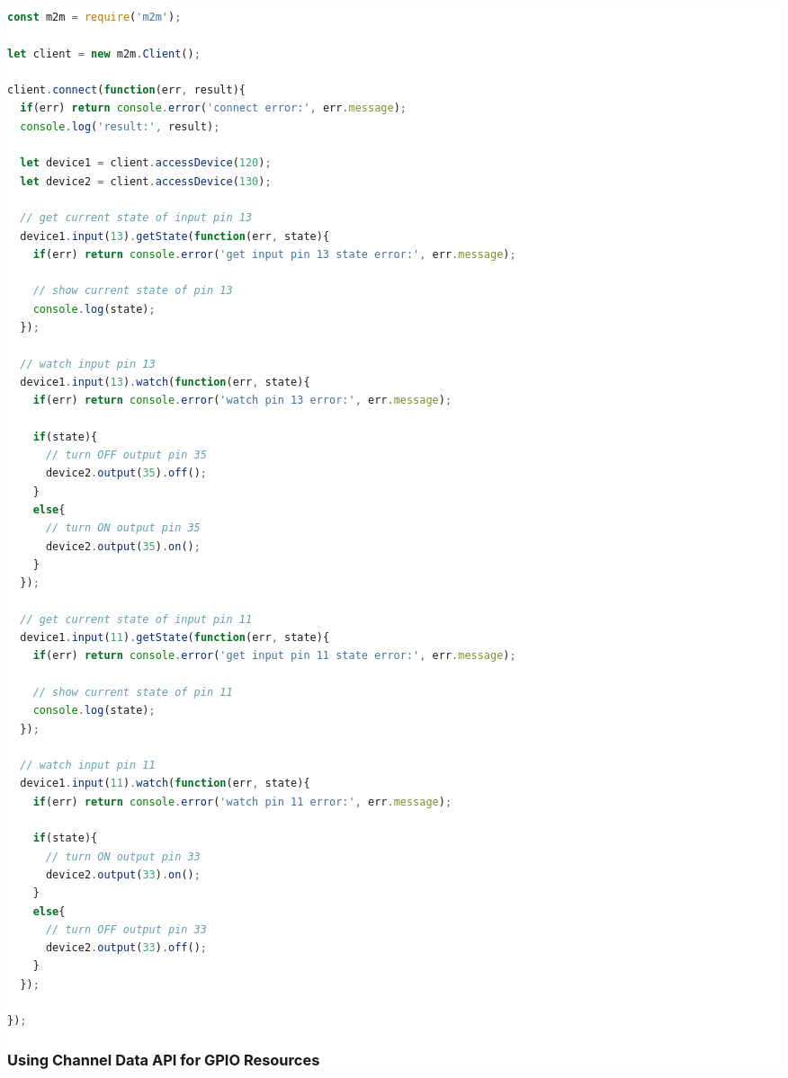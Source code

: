 ```js
const m2m = require('m2m');

let client = new m2m.Client();

client.connect(function(err, result){
  if(err) return console.error('connect error:', err.message);
  console.log('result:', result);

  let device1 = client.accessDevice(120);
  let device2 = client.accessDevice(130);

  // get current state of input pin 13
  device1.input(13).getState(function(err, state){
    if(err) return console.error('get input pin 13 state error:', err.message);

    // show current state of pin 13
    console.log(state);
  });

  // watch input pin 13
  device1.input(13).watch(function(err, state){
    if(err) return console.error('watch pin 13 error:', err.message);

    if(state){
      // turn OFF output pin 35
      device2.output(35).off();
    }
    else{
      // turn ON output pin 35
      device2.output(35).on();
    }
  });

  // get current state of input pin 11
  device1.input(11).getState(function(err, state){
    if(err) return console.error('get input pin 11 state error:', err.message);

    // show current state of pin 11
    console.log(state);
  });

  // watch input pin 11
  device1.input(11).watch(function(err, state){
    if(err) return console.error('watch pin 11 error:', err.message);

    if(state){
      // turn ON output pin 33
      device2.output(33).on();
    }
    else{
      // turn OFF output pin 33
      device2.output(33).off();
    }
  });

});
```
### Using Channel Data API for GPIO Resources
